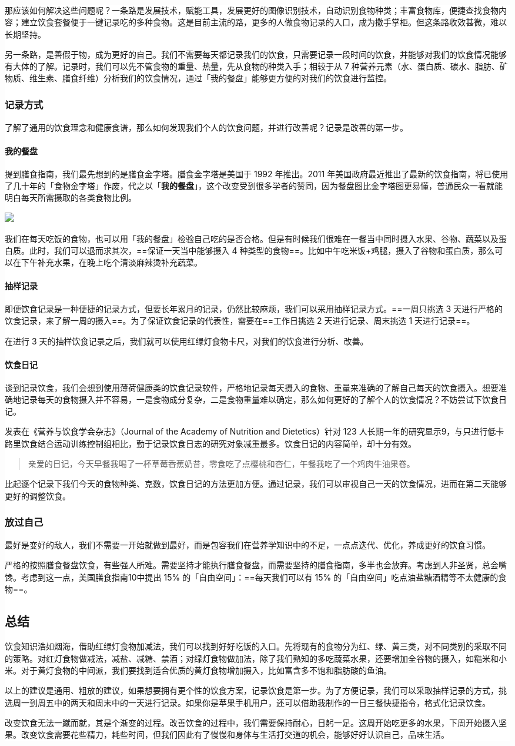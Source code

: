 那应该如何解决这些问题呢？一条路是发展技术，赋能工具，发展更好的图像识别技术，自动识别食物种类；丰富食物库，便捷查找食物内容；建立饮食套餐便于一键记录吃的多种食物。这是目前主流的路，更多的人做食物记录的入口，成为撒手掌柜。但这条路收效甚微，难以长期坚持。

另一条路，是善假于物，成为更好的自己。我们不需要每天都记录我们的饮食，只需要记录一段时间的饮食，并能够对我们的饮食情况能够有大体的了解。记录时，我们可以先不管食物的重量、热量，先从食物的种类入手；相较于从 7 种营养元素（水、蛋白质、碳水、脂肪、矿物质、维生素、膳食纤维）分析我们的饮食情况，通过「我的餐盘」能够更方便的对我们的饮食进行监控。

### 记录方式

了解了通用的饮食理念和健康食谱，那么如何发现我们个人的饮食问题，并进行改善呢？记录是改善的第一步。

#### 我的餐盘

提到膳食指南，我们最先想到的是膳食金字塔。膳食金字塔是美国于 1992 年推出。2011 年美国政府最近推出了最新的饮食指南，将已使用了几十年的「食物金字塔」作废，代之以「**我的餐盘**」，这个改变受到很多学者的赞同，因为餐盘图比金字塔图更易懂，普通民众一看就能明白每天所需摄取的各类食物比例。

![](https://i.ibb.co/GJ2sWGy/Pasted-image-20240927091543.png)

我们在每天吃饭的食物，也可以用「我的餐盘」检验自己吃的是否合格。但是有时候我们很难在一餐当中同时摄入水果、谷物、蔬菜以及蛋白质。此时，我们可以退而求其次，==保证一天当中能够摄入 4 种类型的食物==。比如中午吃米饭+鸡腿，摄入了谷物和蛋白质，那么可以在下午补充水果，在晚上吃个清淡麻辣烫补充蔬菜。

#### 抽样记录

即便饮食记录是一种便捷的记录方式，但要长年累月的记录，仍然比较麻烦，我们可以采用抽样记录方式。==一周只挑选 3 天进行严格的饮食记录，来了解一周的摄入==。为了保证饮食记录的代表性，需要在==工作日挑选 2 天进行记录、周末挑选 1 天进行记录==。

在进行 3 天的抽样饮食记录之后，我们就可以使用红绿灯食物卡尺，对我们的饮食进行分析、改善。

#### 饮食日记

谈到记录饮食，我们会想到使用薄荷健康类的饮食记录软件，严格地记录每天摄入的食物、重量来准确的了解自己每天的饮食摄入。想要准确地记录每天的食物摄入并不容易，一是食物成分复杂，二是食物重量难以确定，那么如何更好的了解个人的饮食情况？不妨尝试下饮食日记。

发表在《营养与饮食学会杂志》（Journal of the Academy of Nutrition and Dietetics）针对 123 人长期一年的研究显示9，与只进行低卡路里饮食结合运动训练控制组相比，勤于记录饮食日志的研究对象减重最多。饮食日记的内容简单，却十分有效。

> 亲爱的日记，今天早餐我喝了一杯草莓香蕉奶昔，零食吃了点樱桃和杏仁，午餐我吃了一个鸡肉牛油果卷。

比起逐个记录下我们今天的食物种类、克数，饮食日记的方法更加方便。通过记录，我们可以审视自己一天的饮食情况，进而在第二天能够更好的调整饮食。

### 放过自己

最好是变好的敌人，我们不需要一开始就做到最好，而是包容我们在营养学知识中的不足，一点点迭代、优化，养成更好的饮食习惯。

严格的按照膳食餐盘饮食，有些强人所难。需要坚持才能执行膳食餐盘，而需要坚持的膳食指南，多半也会放弃。考虑到人非圣贤，总会嘴馋。考虑到这一点，美国膳食指南10中提出 15% 的「自由空间」：==每天我们可以有 15% 的「自由空间」吃点油盐糖酒精等不太健康的食物==。

## 总结

饮食知识浩如烟海，借助红绿灯食物加减法，我们可以找到好好吃饭的入口。先将现有的食物分为红、绿、黄三类，对不同类别的采取不同的策略。对红灯食物做减法，减盐、减糖、禁酒；对绿灯食物做加法，除了我们熟知的多吃蔬菜水果，还要增加全谷物的摄入，如糙米和小米。对于黄灯食物的中间派，我们要找到适合优质的黄灯食物增加摄入，比如富含多不饱和脂肪酸的鱼油。

以上的建议是通用、粗放的建议，如果想要拥有更个性的饮食方案，记录饮食是第一步。为了方便记录，我们可以采取抽样记录的方式，挑选周一到周五中的两天和周末中的一天进行记录。如果你是苹果手机用户，还可以借助我制作的一日三餐快捷指令，格式化记录饮食。

改变饮食无法一蹴而就，其是个渐变的过程。改善饮食的过程中，我们需要保持耐心，日躬一足。这周开始吃更多的水果，下周开始摄入坚果。改变饮食需要花些精力，耗些时间，但我们因此有了慢慢和身体与生活打交道的机会，能够好好认识自己，品味生活。